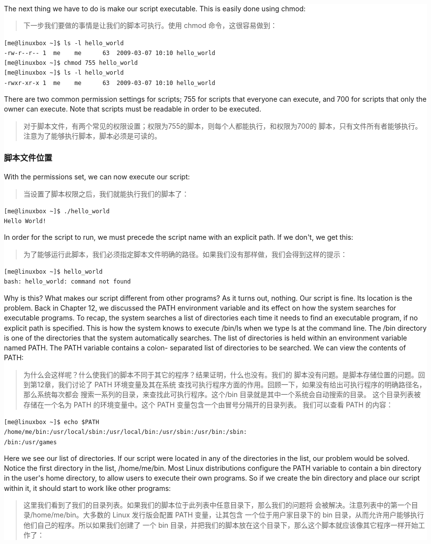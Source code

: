 The next thing we have to do is make our script executable. This is easily done using chmod:

> 下一步我们要做的事情是让我们的脚本可执行。使用 chmod 命令，这很容易做到：

    [me@linuxbox ~]$ ls -l hello_world
    -rw-r--r-- 1  me    me      63  2009-03-07 10:10 hello_world
    [me@linuxbox ~]$ chmod 755 hello_world
    [me@linuxbox ~]$ ls -l hello_world
    -rwxr-xr-x 1  me    me      63  2009-03-07 10:10 hello_world

There are two common permission settings for scripts; 755 for scripts that everyone can execute, and 700 for scripts that only the owner can execute. Note that scripts must be readable in order to be executed.

> 对于脚本文件，有两个常见的权限设置；权限为755的脚本，则每个人都能执行，和权限为700的 脚本，只有文件所有者能够执行。注意为了能够执行脚本，脚本必须是可读的。

### 脚本文件位置

With the permissions set, we can now execute our script:

> 当设置了脚本权限之后，我们就能执行我们的脚本了：

    [me@linuxbox ~]$ ./hello_world
    Hello World!

In order for the script to run, we must precede the script name with an explicit path. If we don't, we get this:

> 为了能够运行此脚本，我们必须指定脚本文件明确的路径。如果我们没有那样做，我们会得到这样的提示：

    [me@linuxbox ~]$ hello_world
    bash: hello_world: command not found

Why is this? What makes our script different from other programs? As it turns out, nothing. Our script is fine. Its location is the problem. Back in Chapter 12, we discussed the PATH environment variable and its effect on how the system searches for executable programs. To recap, the system searches a list of directories each time it needs to find an executable program, if no explicit path is specified. This is how the system knows to execute /bin/ls when we type ls at the command line. The /bin directory is one of the directories that the system automatically searches. The list of directories is held within an environment variable named PATH. The PATH variable contains a colon- separated list of directories to be searched. We can view the contents of PATH:

> 为什么会这样呢？什么使我们的脚本不同于其它的程序？结果证明，什么也没有。我们的 脚本没有问题。是脚本存储位置的问题。回到第12章，我们讨论了 PATH 环境变量及其在系统 查找可执行程序方面的作用。回顾一下，如果没有给出可执行程序的明确路径名，那么系统每次都会 搜索一系列的目录，来查找此可执行程序。这个/bin 目录就是其中一个系统会自动搜索的目录。 这个目录列表被存储在一个名为 PATH 的环境变量中。这个 PATH 变量包含一个由冒号分隔开的目录列表。 我们可以查看 PATH 的内容：

    [me@linuxbox ~]$ echo $PATH
    /home/me/bin:/usr/local/sbin:/usr/local/bin:/usr/sbin:/usr/bin:/sbin:
    /bin:/usr/games

Here we see our list of directories. If our script were located in any of the directories in the list, our problem would be solved. Notice the first directory in the list, /home/me/bin. Most Linux distributions configure the PATH variable to contain a bin directory in the user's home directory, to allow users to execute their own programs. So if we create the bin directory and place our script within it, it should start to work like other programs:

> 这里我们看到了我们的目录列表。如果我们的脚本位于此列表中任意目录下，那么我们的问题将 会被解决。注意列表中的第一个目录/home/me/bin。大多数的 Linux 发行版会配置 PATH 变量，让其包含 一个位于用户家目录下的 bin 目录，从而允许用户能够执行他们自己的程序。所以如果我们创建了 一个 bin 目录，并把我们的脚本放在这个目录下，那么这个脚本就应该像其它程序一样开始工作了：
